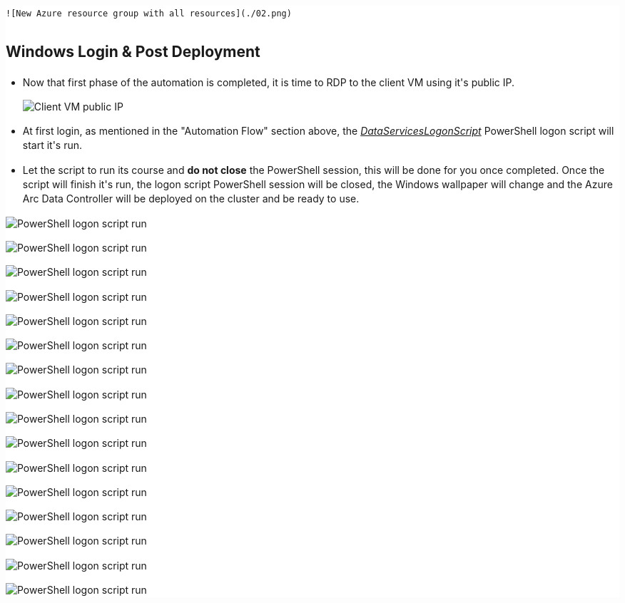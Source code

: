     ![New Azure resource group with all resources](./02.png)

## Windows Login & Post Deployment

* Now that first phase of the automation is completed, it is time to RDP to the client VM using it's public IP.

    ![Client VM public IP](./03.png)

* At first login, as mentioned in the "Automation Flow" section above, the [_DataServicesLogonScript_](https://github.com/microsoft/azure_arc/blob/main/azure_arc_data_jumpstart/aks/arm_template/artifacts/DataServicesLogonScript.ps1) PowerShell logon script will start it's run.

* Let the script to run its course and **do not close** the PowerShell session, this will be done for you once completed. Once the script will finish it's run, the logon script PowerShell session will be closed, the Windows wallpaper will change and the Azure Arc Data Controller will be deployed on the cluster and be ready to use.

![PowerShell logon script run](./04.png)

![PowerShell logon script run](./05.png)

![PowerShell logon script run](./06.png)

![PowerShell logon script run](./07.png)

![PowerShell logon script run](./08.png)

![PowerShell logon script run](./09.png)

![PowerShell logon script run](./10.png)

![PowerShell logon script run](./11.png)

![PowerShell logon script run](./12.png)

![PowerShell logon script run](./13.png)

![PowerShell logon script run](./14.png)

![PowerShell logon script run](./15.png)

![PowerShell logon script run](./16.png)

![PowerShell logon script run](./17.png)

![PowerShell logon script run](./18.png)

![PowerShell logon script run](./19.png)
